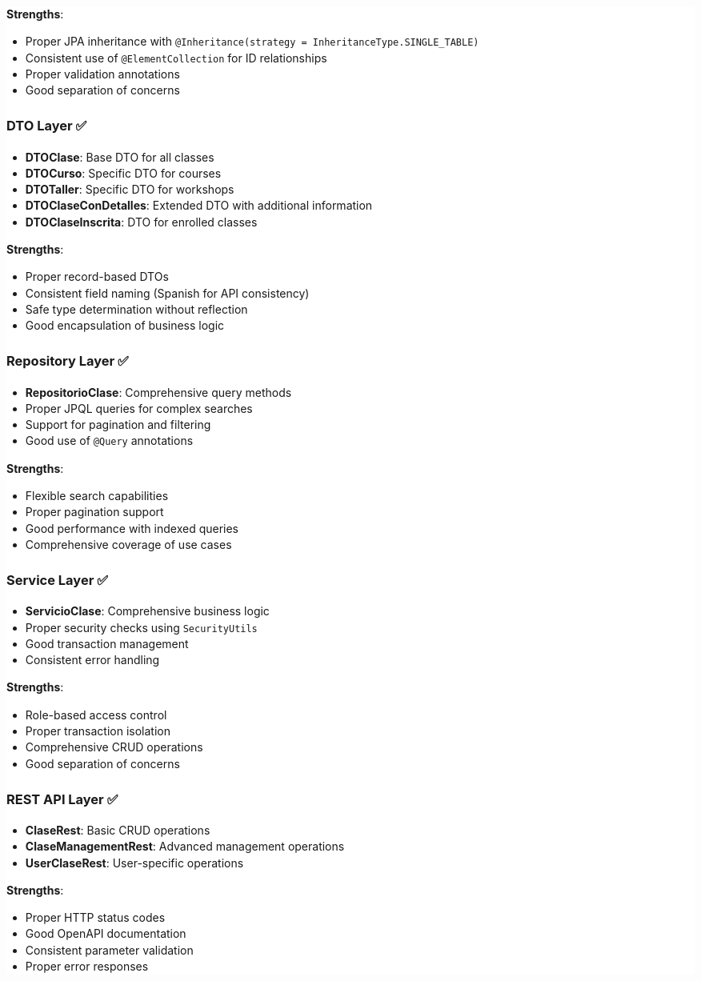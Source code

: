 **Strengths**:
- Proper JPA inheritance with `@Inheritance(strategy = InheritanceType.SINGLE_TABLE)`
- Consistent use of `@ElementCollection` for ID relationships
- Proper validation annotations
- Good separation of concerns

### DTO Layer ✅
- **DTOClase**: Base DTO for all classes
- **DTOCurso**: Specific DTO for courses
- **DTOTaller**: Specific DTO for workshops
- **DTOClaseConDetalles**: Extended DTO with additional information
- **DTOClaseInscrita**: DTO for enrolled classes

**Strengths**:
- Proper record-based DTOs
- Consistent field naming (Spanish for API consistency)
- Safe type determination without reflection
- Good encapsulation of business logic

### Repository Layer ✅
- **RepositorioClase**: Comprehensive query methods
- Proper JPQL queries for complex searches
- Support for pagination and filtering
- Good use of `@Query` annotations

**Strengths**:
- Flexible search capabilities
- Proper pagination support
- Good performance with indexed queries
- Comprehensive coverage of use cases

### Service Layer ✅
- **ServicioClase**: Comprehensive business logic
- Proper security checks using `SecurityUtils`
- Good transaction management
- Consistent error handling

**Strengths**:
- Role-based access control
- Proper transaction isolation
- Comprehensive CRUD operations
- Good separation of concerns

### REST API Layer ✅
- **ClaseRest**: Basic CRUD operations
- **ClaseManagementRest**: Advanced management operations
- **UserClaseRest**: User-specific operations

**Strengths**:
- Proper HTTP status codes
- Good OpenAPI documentation
- Consistent parameter validation
- Proper error responses
